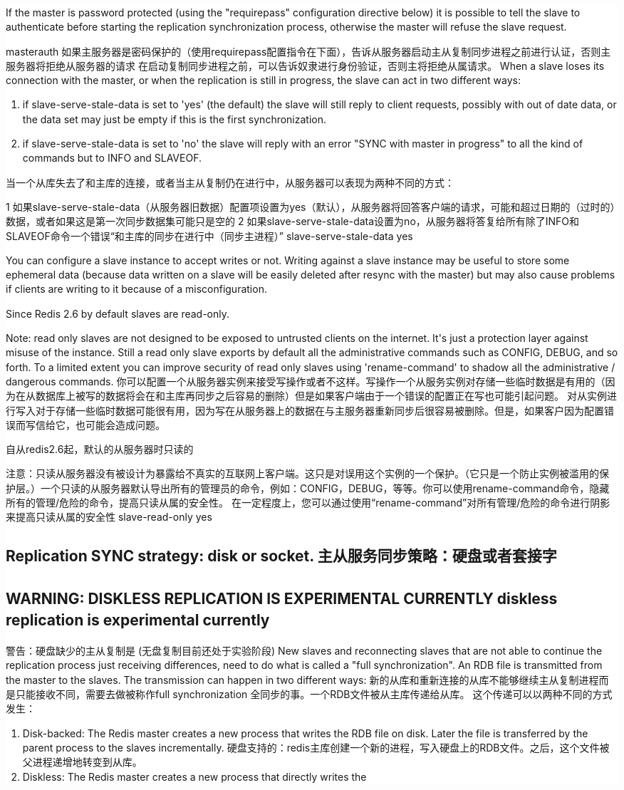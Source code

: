 If the master is password protected (using the "requirepass" configuration
 directive below) it is possible to tell the slave to authenticate before
 starting the replication synchronization process, otherwise the master will
 refuse the slave request.

 masterauth <master-password>
如果主服务器是密码保护的（使用requirepass配置指令在下面），告诉从服务器启动主从复制同步进程之前进行认证，否则主服务器将拒绝从服务器的请求
在启动复制同步进程之前，可以告诉奴隶进行身份验证，否则主将拒绝从属请求。
 When a slave loses its connection with the master, or when the replication
 is still in progress, the slave can act in two different ways:

 1) if slave-serve-stale-data is set to 'yes' (the default) the slave will
    still reply to client requests, possibly with out of date data, or the
    data set may just be empty if this is the first synchronization.

 2) if slave-serve-stale-data is set to 'no' the slave will reply with
    an error "SYNC with master in progress" to all the kind of commands
    but to INFO and SLAVEOF.

当一个从库失去了和主库的连接，或者当主从复制仍在进行中，从服务器可以表现为两种不同的方式：

1 如果slave-serve-stale-data（从服务器旧数据）配置项设置为yes（默认），从服务器将回答客户端的请求，可能和超过日期的（过时的）数据，或者如果这是第一次同步数据集可能只是空的
2 如果slave-serve-stale-data设置为no，从服务器将答复给所有除了INFO和SLAVEOF命令一个错误“和主库的同步在进行中（同步主进程）”
slave-serve-stale-data yes

 You can configure a slave instance to accept writes or not. Writing against
 a slave instance may be useful to store some ephemeral data (because data
 written on a slave will be easily deleted after resync with the master) but
 may also cause problems if clients are writing to it because of a
 misconfiguration.

 Since Redis 2.6 by default slaves are read-only.

 Note: read only slaves are not designed to be exposed to untrusted clients
 on the internet. It's just a protection layer against misuse of the instance.
 Still a read only slave exports by default all the administrative commands
 such as CONFIG, DEBUG, and so forth. To a limited extent you can improve
 security of read only slaves using 'rename-command' to shadow all the
 administrative / dangerous commands.
你可以配置一个从服务器实例来接受写操作或者不这样。写操作一个从服务实例对存储一些临时数据是有用的（因为在从数据库上被写的数据将会在和主库再同步之后容易的删除）但是如果客户端由于一个错误的配置正在写也可能引起问题。
对从实例进行写入对于存储一些临时数据可能很有用，因为写在从服务器上的数据在与主服务器重新同步后很容易被删除。但是，如果客户因为配置错误而写信给它，也可能会造成问题。

自从redis2.6起，默认的从服务器时只读的

注意：只读从服务器没有被设计为暴露给不真实的互联网上客户端。这只是对误用这个实例的一个保护。（它只是一个防止实例被滥用的保护层。）一个只读的从服务器默认导出所有的管理员的命令，例如：CONFIG，DEBUG，等等。你可以使用rename-command命令，隐藏所有的管理/危险的命令，提高只读从属的安全性。
在一定程度上，您可以通过使用“rename-command”对所有管理/危险的命令进行阴影来提高只读从属的安全性
slave-read-only yes

 Replication SYNC strategy: disk or socket.
 主从服务同步策略：硬盘或者套接字
 -------------------------------------------------------
 WARNING: DISKLESS REPLICATION IS EXPERIMENTAL CURRENTLY diskless replication is experimental currently
 -------------------------------------------------------
 警告：硬盘缺少的主从复制是 (无盘复制目前还处于实验阶段)
 New slaves and reconnecting slaves that are not able to continue the replication
 process just receiving differences, need to do what is called a "full
 synchronization". An RDB file is transmitted from the master to the slaves.
 The transmission can happen in two different ways:
新的从库和重新连接的从库不能够继续主从复制进程而是只能接收不同，需要去做被称作full synchronization 全同步的事。一个RDB文件被从主库传递给从库。
这个传递可以以两种不同的方式发生：
 1) Disk-backed: The Redis master creates a new process that writes the RDB
                 file on disk. Later the file is transferred by the parent
                 process to the slaves incrementally.
硬盘支持的：redis主库创建一个新的进程，写入硬盘上的RDB文件。之后，这个文件被父进程递增地转变到从库。
 2) Diskless: The Redis master creates a new process that directly writes the